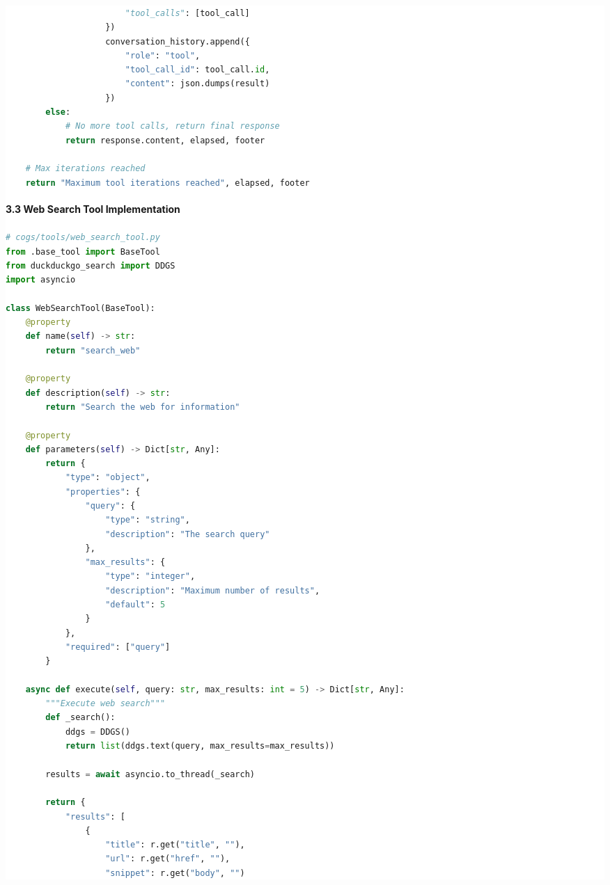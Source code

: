 ```python
                        "tool_calls": [tool_call]
                    })
                    conversation_history.append({
                        "role": "tool",
                        "tool_call_id": tool_call.id,
                        "content": json.dumps(result)
                    })
        else:
            # No more tool calls, return final response
            return response.content, elapsed, footer
    
    # Max iterations reached
    return "Maximum tool iterations reached", elapsed, footer
```

#### 3.3 Web Search Tool Implementation
```python
# cogs/tools/web_search_tool.py
from .base_tool import BaseTool
from duckduckgo_search import DDGS
import asyncio

class WebSearchTool(BaseTool):
    @property
    def name(self) -> str:
        return "search_web"
    
    @property
    def description(self) -> str:
        return "Search the web for information"
    
    @property
    def parameters(self) -> Dict[str, Any]:
        return {
            "type": "object",
            "properties": {
                "query": {
                    "type": "string",
                    "description": "The search query"
                },
                "max_results": {
                    "type": "integer",
                    "description": "Maximum number of results",
                    "default": 5
                }
            },
            "required": ["query"]
        }
    
    async def execute(self, query: str, max_results: int = 5) -> Dict[str, Any]:
        """Execute web search"""
        def _search():
            ddgs = DDGS()
            return list(ddgs.text(query, max_results=max_results))
        
        results = await asyncio.to_thread(_search)
        
        return {
            "results": [
                {
                    "title": r.get("title", ""),
                    "url": r.get("href", ""),
                    "snippet": r.get("body", "")
```